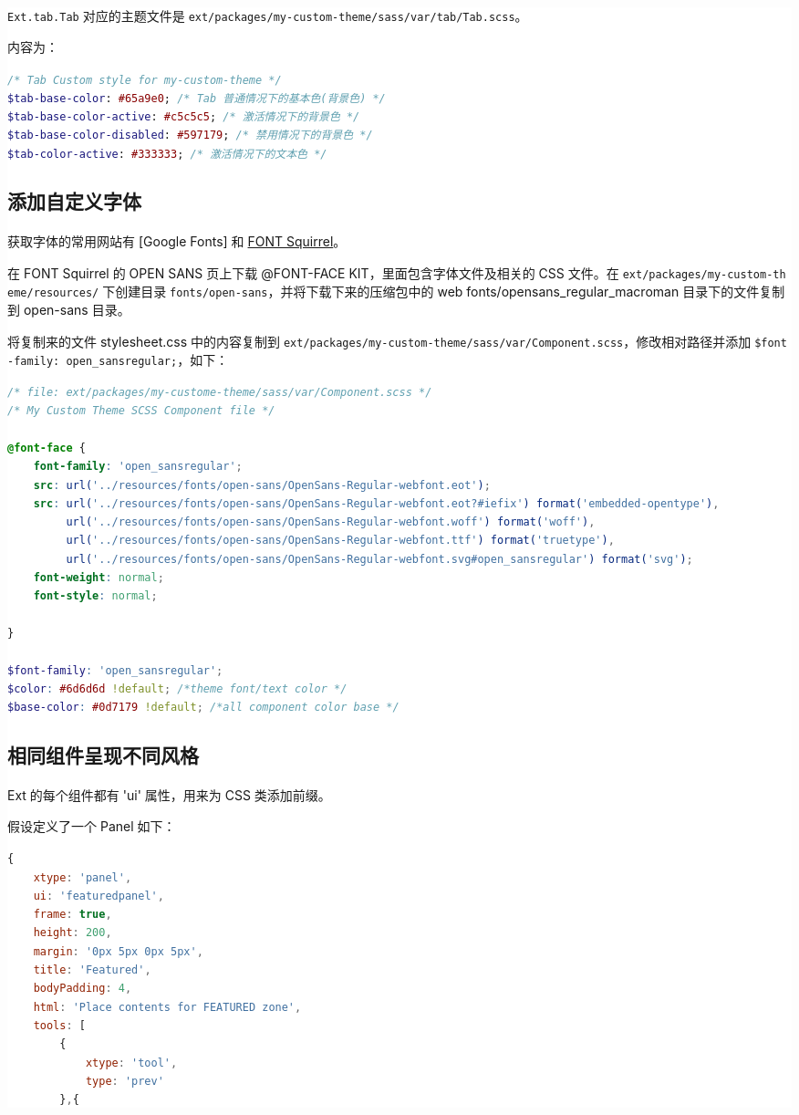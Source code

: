 `Ext.tab.Tab` 对应的主题文件是 `ext/packages/my-custom-theme/sass/var/tab/Tab.scss`。

内容为：

```sass
/* Tab Custom style for my-custom-theme */
$tab-base-color: #65a9e0; /* Tab 普通情况下的基本色(背景色) */
$tab-base-color-active: #c5c5c5; /* 激活情况下的背景色 */
$tab-base-color-disabled: #597179; /* 禁用情况下的背景色 */
$tab-color-active: #333333; /* 激活情况下的文本色 */
```

## 添加自定义字体

获取字体的常用网站有 [Google Fonts] 和 [FONT Squirrel](https://www.fontsquirrel.com/fonts/open-sans)。

在 FONT Squirrel 的 OPEN SANS 页上下载 @FONT-FACE KIT，里面包含字体文件及相关的 CSS 文件。在 `ext/packages/my-custom-theme/resources/` 下创建目录 `fonts/open-sans`，并将下载下来的压缩包中的 web fonts/opensans_regular_macroman 目录下的文件复制到 open-sans 目录。

将复制来的文件 stylesheet.css 中的内容复制到 `ext/packages/my-custom-theme/sass/var/Component.scss`，修改相对路径并添加 `$font-family: open_sansregular;`，如下：

```scss
/* file: ext/packages/my-custome-theme/sass/var/Component.scss */
/* My Custom Theme SCSS Component file */

@font-face {
    font-family: 'open_sansregular';
    src: url('../resources/fonts/open-sans/OpenSans-Regular-webfont.eot');
    src: url('../resources/fonts/open-sans/OpenSans-Regular-webfont.eot?#iefix') format('embedded-opentype'),
         url('../resources/fonts/open-sans/OpenSans-Regular-webfont.woff') format('woff'),
         url('../resources/fonts/open-sans/OpenSans-Regular-webfont.ttf') format('truetype'),
         url('../resources/fonts/open-sans/OpenSans-Regular-webfont.svg#open_sansregular') format('svg');
    font-weight: normal;
    font-style: normal;

}

$font-family: 'open_sansregular';
$color: #6d6d6d !default; /*theme font/text color */
$base-color: #0d7179 !default; /*all component color base */
```

## 相同组件呈现不同风格

Ext 的每个组件都有 'ui' 属性，用来为 CSS 类添加前缀。

假设定义了一个 Panel 如下：

```javascript
{
    xtype: 'panel',
    ui: 'featuredpanel',
    frame: true,
    height: 200,
    margin: '0px 5px 0px 5px',
    title: 'Featured',
    bodyPadding: 4,
    html: 'Place contents for FEATURED zone',
    tools: [
        {
            xtype: 'tool',
            type: 'prev'
        },{
```